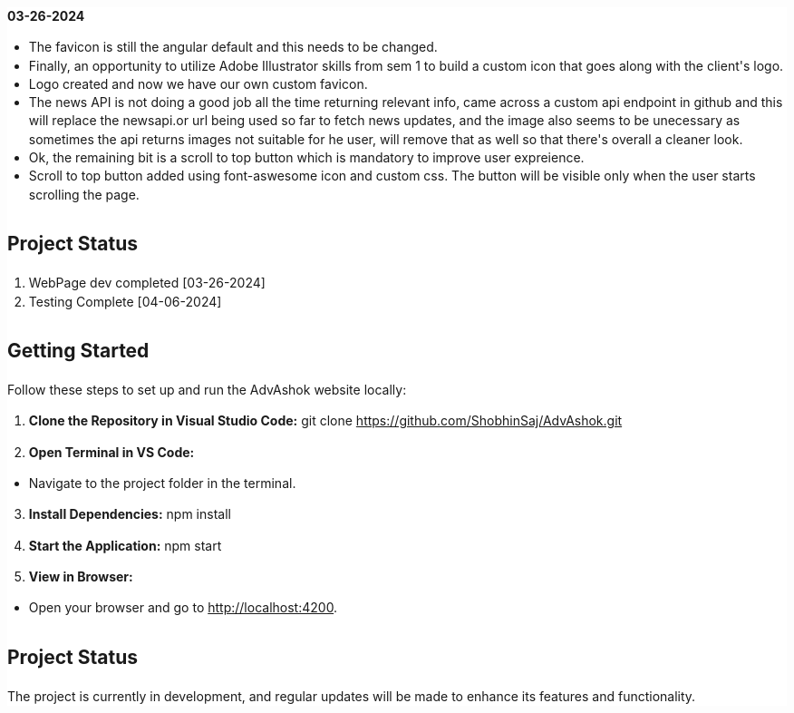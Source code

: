  **03-26-2024**
 - The favicon is still the angular default and this needs to be changed.
 - Finally, an opportunity to utilize Adobe Illustrator skills from sem 1 to build a custom icon that goes along with the client's logo.
 - Logo created and now we have our own custom favicon.
 - The news API is not doing a good job all the time returning relevant info, came across a custom api endpoint in github and this will replace the newsapi.or url being used so far to fetch news updates, and the image also seems to be unecessary as sometimes the api returns images not suitable for he user, will remove that as well so that there's overall a cleaner look.
 - Ok, the remaining bit is a scroll to top button which is mandatory to improve user expreience.
 - Scroll to top button added using font-aswesome icon and custom css. The button will be visible only when the user starts scrolling the page.

## Project Status 
 1. WebPage dev completed [03-26-2024]
 2. Testing Complete [04-06-2024]

## Getting Started

Follow these steps to set up and run the AdvAshok website locally:

1. **Clone the Repository in Visual Studio Code:**
git clone https://github.com/ShobhinSaj/AdvAshok.git

2. **Open Terminal in VS Code:**
- Navigate to the project folder in the terminal.

3. **Install Dependencies:**
npm install

4. **Start the Application:**
npm start

5. **View in Browser:**
- Open your browser and go to [http://localhost:4200](http://localhost:4200).

## Project Status

The project is currently in development, and regular updates will be made to enhance its features and functionality.
